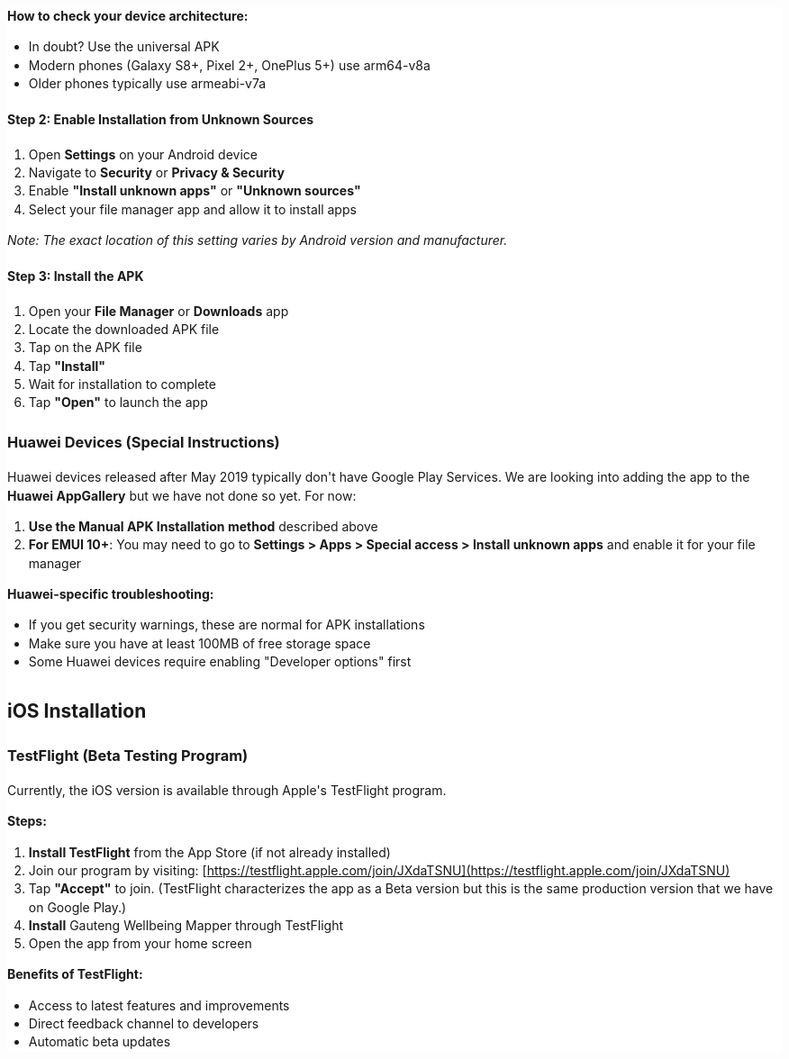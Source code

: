    **How to check your device architecture:**
   - In doubt? Use the universal APK
   - Modern phones (Galaxy S8+, Pixel 2+, OnePlus 5+) use arm64-v8a
   - Older phones typically use armeabi-v7a

#### Step 2: Enable Installation from Unknown Sources
1. Open **Settings** on your Android device
2. Navigate to **Security** or **Privacy & Security**
3. Enable **"Install unknown apps"** or **"Unknown sources"**
4. Select your file manager app and allow it to install apps

*Note: The exact location of this setting varies by Android version and manufacturer.*

#### Step 3: Install the APK
1. Open your **File Manager** or **Downloads** app
2. Locate the downloaded APK file
3. Tap on the APK file
4. Tap **"Install"**
5. Wait for installation to complete
6. Tap **"Open"** to launch the app

### Huawei Devices (Special Instructions)

Huawei devices released after May 2019 typically don't have Google Play Services. We are looking into adding the app to the **Huawei AppGallery** but we have not done so yet. For now:

1. **Use the Manual APK Installation method** described above
2. **For EMUI 10+**: You may need to go to **Settings > Apps > Special access > Install unknown apps** and enable it for your file manager

**Huawei-specific troubleshooting:**
- If you get security warnings, these are normal for APK installations
- Make sure you have at least 100MB of free storage space
- Some Huawei devices require enabling "Developer options" first

## iOS Installation

### TestFlight (Beta Testing Program)

Currently, the iOS version is available through Apple's TestFlight program.

**Steps:**
1. **Install TestFlight** from the App Store (if not already installed)
2. Join our program by visiting: [https://testflight.apple.com/join/JXdaTSNU](https://testflight.apple.com/join/JXdaTSNU)
3. Tap **"Accept"** to join. (TestFlight characterizes the app as a Beta version but this is the same production version that we have on Google Play.)
4. **Install** Gauteng Wellbeing Mapper through TestFlight
5. Open the app from your home screen

**Benefits of TestFlight:**
- Access to latest features and improvements
- Direct feedback channel to developers
- Automatic beta updates
